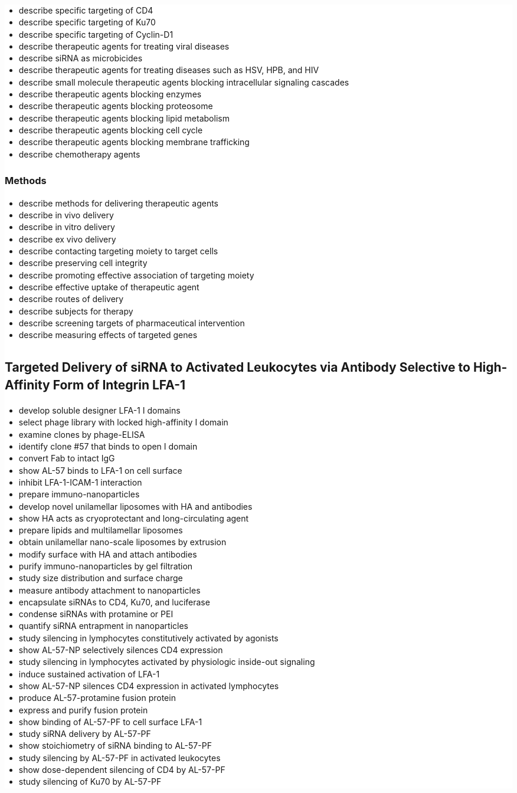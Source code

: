 - describe specific targeting of CD4
- describe specific targeting of Ku70
- describe specific targeting of Cyclin-D1
- describe therapeutic agents for treating viral diseases
- describe siRNA as microbicides
- describe therapeutic agents for treating diseases such as HSV, HPB, and HIV
- describe small molecule therapeutic agents blocking intracellular signaling cascades
- describe therapeutic agents blocking enzymes
- describe therapeutic agents blocking proteosome
- describe therapeutic agents blocking lipid metabolism
- describe therapeutic agents blocking cell cycle
- describe therapeutic agents blocking membrane trafficking
- describe chemotherapy agents

### Methods

- describe methods for delivering therapeutic agents
- describe in vivo delivery
- describe in vitro delivery
- describe ex vivo delivery
- describe contacting targeting moiety to target cells
- describe preserving cell integrity
- describe promoting effective association of targeting moiety
- describe effective uptake of therapeutic agent
- describe routes of delivery
- describe subjects for therapy
- describe screening targets of pharmaceutical intervention
- describe measuring effects of targeted genes

## Targeted Delivery of siRNA to Activated Leukocytes via Antibody Selective to High-Affinity Form of Integrin LFA-1

- develop soluble designer LFA-1 I domains
- select phage library with locked high-affinity I domain
- examine clones by phage-ELISA
- identify clone #57 that binds to open I domain
- convert Fab to intact IgG
- show AL-57 binds to LFA-1 on cell surface
- inhibit LFA-1-ICAM-1 interaction
- prepare immuno-nanoparticles
- develop novel unilamellar liposomes with HA and antibodies
- show HA acts as cryoprotectant and long-circulating agent
- prepare lipids and multilamellar liposomes
- obtain unilamellar nano-scale liposomes by extrusion
- modify surface with HA and attach antibodies
- purify immuno-nanoparticles by gel filtration
- study size distribution and surface charge
- measure antibody attachment to nanoparticles
- encapsulate siRNAs to CD4, Ku70, and luciferase
- condense siRNAs with protamine or PEI
- quantify siRNA entrapment in nanoparticles
- study silencing in lymphocytes constitutively activated by agonists
- show AL-57-NP selectively silences CD4 expression
- study silencing in lymphocytes activated by physiologic inside-out signaling
- induce sustained activation of LFA-1
- show AL-57-NP silences CD4 expression in activated lymphocytes
- produce AL-57-protamine fusion protein
- express and purify fusion protein
- show binding of AL-57-PF to cell surface LFA-1
- study siRNA delivery by AL-57-PF
- show stoichiometry of siRNA binding to AL-57-PF
- study silencing by AL-57-PF in activated leukocytes
- show dose-dependent silencing of CD4 by AL-57-PF
- study silencing of Ku70 by AL-57-PF